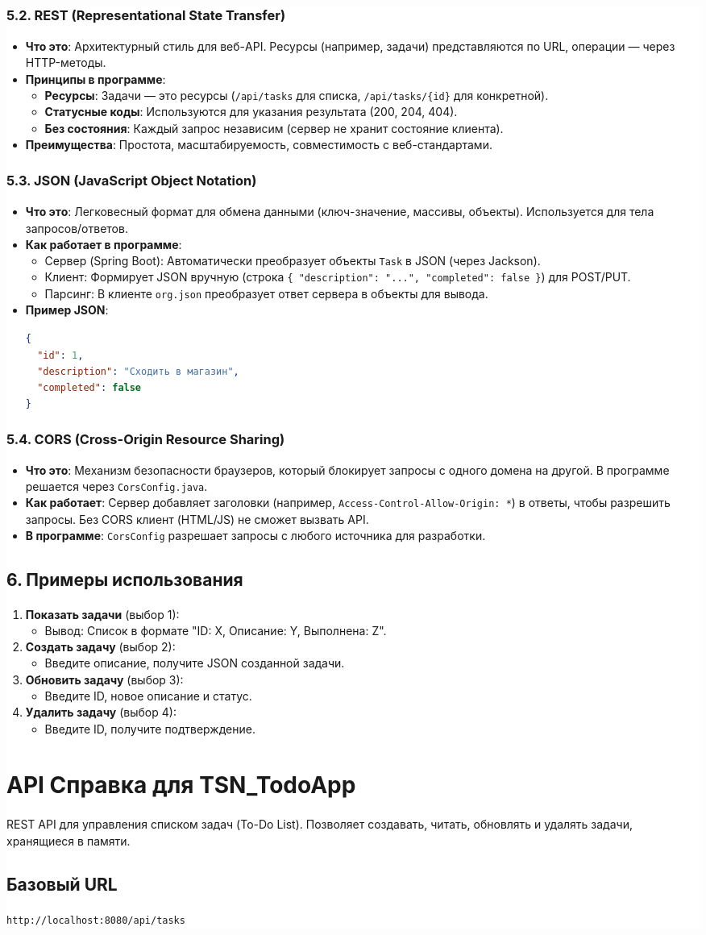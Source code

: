 ### 5.2. REST (Representational State Transfer)
- **Что это**: Архитектурный стиль для веб-API. Ресурсы (например, задачи) представляются по URL, операции — через HTTP-методы.
- **Принципы в программе**:
  - **Ресурсы**: Задачи — это ресурсы (`/api/tasks` для списка, `/api/tasks/{id}` для конкретной).
  - **Статусные коды**: Используются для указания результата (200, 204, 404).
  - **Без состояния**: Каждый запрос независим (сервер не хранит состояние клиента).
- **Преимущества**: Простота, масштабируемость, совместимость с веб-стандартами.

### 5.3. JSON (JavaScript Object Notation)
- **Что это**: Легковесный формат для обмена данными (ключ-значение, массивы, объекты). Используется для тела запросов/ответов.
- **Как работает в программе**:
  - Сервер (Spring Boot): Автоматически преобразует объекты `Task` в JSON (через Jackson).
  - Клиент: Формирует JSON вручную (строка `{ "description": "...", "completed": false }`) для POST/PUT.
  - Парсинг: В клиенте `org.json` преобразует ответ сервера в объекты для вывода.
- **Пример JSON**:
  ```json
  {
    "id": 1,
    "description": "Сходить в магазин",
    "completed": false
  }
  ```

### 5.4. CORS (Cross-Origin Resource Sharing)
- **Что это**: Механизм безопасности браузеров, который блокирует запросы с одного домена на другой. В программе решается через `CorsConfig.java`.
- **Как работает**: Сервер добавляет заголовки (например, `Access-Control-Allow-Origin: *`) в ответы, чтобы разрешить запросы. Без CORS клиент (HTML/JS) не сможет вызвать API.
- **В программе**: `CorsConfig` разрешает запросы с любого источника для разработки.

## 6. Примеры использования
1. **Показать задачи** (выбор 1):
   - Вывод: Список в формате "ID: X, Описание: Y, Выполнена: Z".
2. **Создать задачу** (выбор 2):
   - Введите описание, получите JSON созданной задачи.
3. **Обновить задачу** (выбор 3):
   - Введите ID, новое описание и статус.
4. **Удалить задачу** (выбор 4):
   - Введите ID, получите подтверждение.

# API Справка для TSN_TodoApp

REST API для управления списком задач (To-Do List). Позволяет создавать, читать, обновлять и удалять задачи, хранящиеся в памяти.

## Базовый URL
```
http://localhost:8080/api/tasks
```
